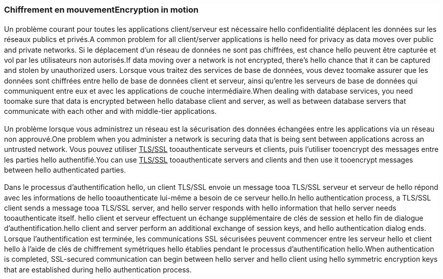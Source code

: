 ### <a name="encryption-in-motion"></a><span data-ttu-id="bf724-134">Chiffrement en mouvement</span><span class="sxs-lookup"><span data-stu-id="bf724-134">Encryption in motion</span></span>

<span data-ttu-id="bf724-135">Un problème courant pour toutes les applications client/serveur est nécessaire hello confidentialité déplacent les données sur les réseaux publics et privés.</span><span class="sxs-lookup"><span data-stu-id="bf724-135">A common problem for all client/server applications is hello need for privacy as data moves over public and private networks.</span></span> <span data-ttu-id="bf724-136">Si le déplacement d’un réseau de données ne sont pas chiffrées, est chance hello peuvent être capturée et vol par les utilisateurs non autorisés.</span><span class="sxs-lookup"><span data-stu-id="bf724-136">If data moving over a network is not encrypted, there’s hello chance that it can be captured and stolen by unauthorized users.</span></span> <span data-ttu-id="bf724-137">Lorsque vous traitez des services de base de données, vous devez toomake assurer que les données sont chiffrées entre hello de base de données client et serveur, ainsi qu’entre les serveurs de base de données qui communiquent entre eux et avec les applications de couche intermédiaire.</span><span class="sxs-lookup"><span data-stu-id="bf724-137">When dealing with database services, you need toomake sure that data is encrypted between hello database client and server, as well as between database servers that communicate with each other and with middle-tier applications.</span></span>

<span data-ttu-id="bf724-138">Un problème lorsque vous administrez un réseau est la sécurisation des données échangées entre les applications via un réseau non approuvé.</span><span class="sxs-lookup"><span data-stu-id="bf724-138">One problem when you administer a network is securing data that is being sent between applications across an untrusted network.</span></span> <span data-ttu-id="bf724-139">Vous pouvez utiliser [TLS/SSL](https://docs.microsoft.com/windows-server/security/tls/transport-layer-security-protocol) tooauthenticate serveurs et clients, puis l’utiliser tooencrypt des messages entre les parties hello authentifié.</span><span class="sxs-lookup"><span data-stu-id="bf724-139">You can use [TLS/SSL](https://docs.microsoft.com/windows-server/security/tls/transport-layer-security-protocol) tooauthenticate servers and clients and then use it tooencrypt messages between hello authenticated parties.</span></span>

<span data-ttu-id="bf724-140">Dans le processus d’authentification hello, un client TLS/SSL envoie un message tooa TLS/SSL serveur et serveur de hello répond avec les informations de hello tooauthenticate lui-même a besoin de ce serveur hello.</span><span class="sxs-lookup"><span data-stu-id="bf724-140">In hello authentication process, a TLS/SSL client sends a message tooa TLS/SSL server, and hello server responds with hello information that hello server needs tooauthenticate itself.</span></span> <span data-ttu-id="bf724-141">hello client et serveur effectuent un échange supplémentaire de clés de session et hello fin de dialogue d’authentification.</span><span class="sxs-lookup"><span data-stu-id="bf724-141">hello client and server perform an additional exchange of session keys, and hello authentication dialog ends.</span></span> <span data-ttu-id="bf724-142">Lorsque l’authentification est terminée, les communications SSL sécurisées peuvent commencer entre les serveur hello et client hello à l’aide de clés de chiffrement symétriques hello établies pendant le processus d’authentification hello.</span><span class="sxs-lookup"><span data-stu-id="bf724-142">When authentication is completed, SSL-secured communication can begin between hello server and hello client using hello symmetric encryption keys that are established during hello authentication process.</span></span>
